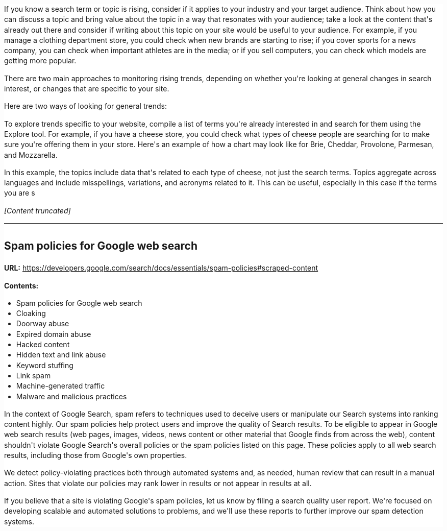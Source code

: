 If you know a search term or topic is rising, consider if it applies to your industry and your target audience. Think about how you can discuss a topic and bring value about the topic in a way that resonates with your audience; take a look at the content that's already out there and consider if writing about this topic on your site would be useful to your audience. For example, if you manage a clothing department store, you could check when new brands are starting to rise; if you cover sports for a news company, you can check when important athletes are in the media; or if you sell computers, you can check which models are getting more popular.

There are two main approaches to monitoring rising trends, depending on whether you're looking at general changes in search interest, or changes that are specific to your site.

Here are two ways of looking for general trends:

To explore trends specific to your website, compile a list of terms you're already interested in and search for them using the Explore tool. For example, if you have a cheese store, you could check what types of cheese people are searching for to make sure you're offering them in your store. Here's an example of how a chart may look like for Brie, Cheddar, Provolone, Parmesan, and Mozzarella.

In this example, the topics include data that's related to each type of cheese, not just the search terms. Topics aggregate across languages and include misspellings, variations, and acronyms related to it. This can be useful, especially in this case if the terms you are s

*[Content truncated]*

---

## Spam policies for Google web search

**URL:** https://developers.google.com/search/docs/essentials/spam-policies#scraped-content

**Contents:**
- Spam policies for Google web search
- Cloaking
- Doorway abuse
- Expired domain abuse
- Hacked content
- Hidden text and link abuse
- Keyword stuffing
- Link spam
- Machine-generated traffic
- Malware and malicious practices

In the context of Google Search, spam refers to techniques used to deceive users or manipulate our Search systems into ranking content highly. Our spam policies help protect users and improve the quality of Search results. To be eligible to appear in Google web search results (web pages, images, videos, news content or other material that Google finds from across the web), content shouldn't violate Google Search's overall policies or the spam policies listed on this page. These policies apply to all web search results, including those from Google's own properties.

We detect policy-violating practices both through automated systems and, as needed, human review that can result in a manual action. Sites that violate our policies may rank lower in results or not appear in results at all.

If you believe that a site is violating Google's spam policies, let us know by filing a search quality user report. We're focused on developing scalable and automated solutions to problems, and we'll use these reports to further improve our spam detection systems.
